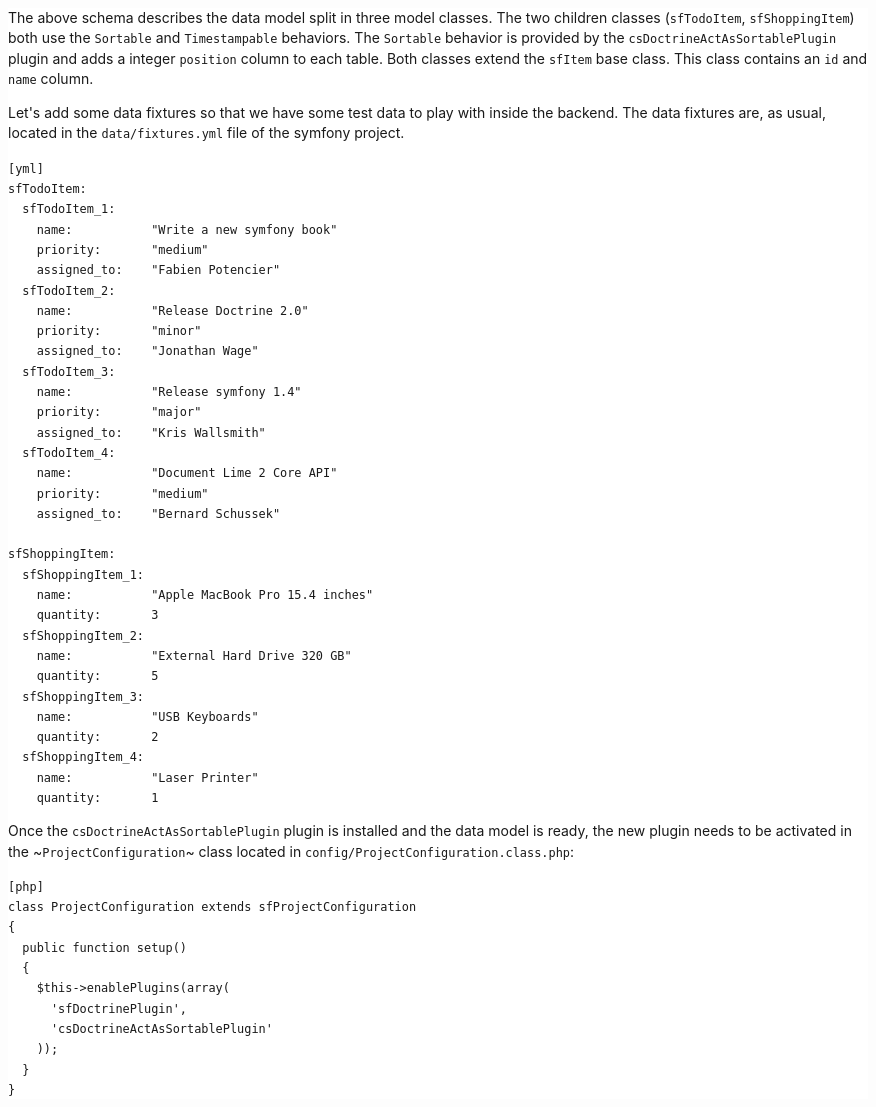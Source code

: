 The above schema describes the data model split in three model classes. The two
children classes (`sfTodoItem`, `sfShoppingItem`) both use the `Sortable` and
`Timestampable` behaviors. The `Sortable` behavior is provided by the
`csDoctrineActAsSortablePlugin` plugin and adds a integer `position` column to
each table. Both classes extend the `sfItem` base class. This class contains an
`id` and `name` column.

Let's add some data fixtures so that we have some test data to play
with inside the backend. The data fixtures are, as usual, located in the
`data/fixtures.yml` file of the symfony project.

    [yml]
    sfTodoItem:
      sfTodoItem_1:
        name:           "Write a new symfony book"
        priority:       "medium"
        assigned_to:    "Fabien Potencier"
      sfTodoItem_2:
        name:           "Release Doctrine 2.0"
        priority:       "minor"
        assigned_to:    "Jonathan Wage"
      sfTodoItem_3:
        name:           "Release symfony 1.4"
        priority:       "major"
        assigned_to:    "Kris Wallsmith"
      sfTodoItem_4:
        name:           "Document Lime 2 Core API"
        priority:       "medium"
        assigned_to:    "Bernard Schussek"

    sfShoppingItem:
      sfShoppingItem_1:
        name:           "Apple MacBook Pro 15.4 inches"
        quantity:       3
      sfShoppingItem_2:
        name:           "External Hard Drive 320 GB"
        quantity:       5
      sfShoppingItem_3:
        name:           "USB Keyboards"
        quantity:       2
      sfShoppingItem_4:
        name:           "Laser Printer"
        quantity:       1

Once the `csDoctrineActAsSortablePlugin` plugin is installed and the data
model is ready, the new plugin needs to be activated in the ~`ProjectConfiguration`~ class
located in `config/ProjectConfiguration.class.php`:

    [php]
    class ProjectConfiguration extends sfProjectConfiguration
    {
      public function setup()
      {
        $this->enablePlugins(array(
          'sfDoctrinePlugin',
          'csDoctrineActAsSortablePlugin'
        ));
      }
    }
